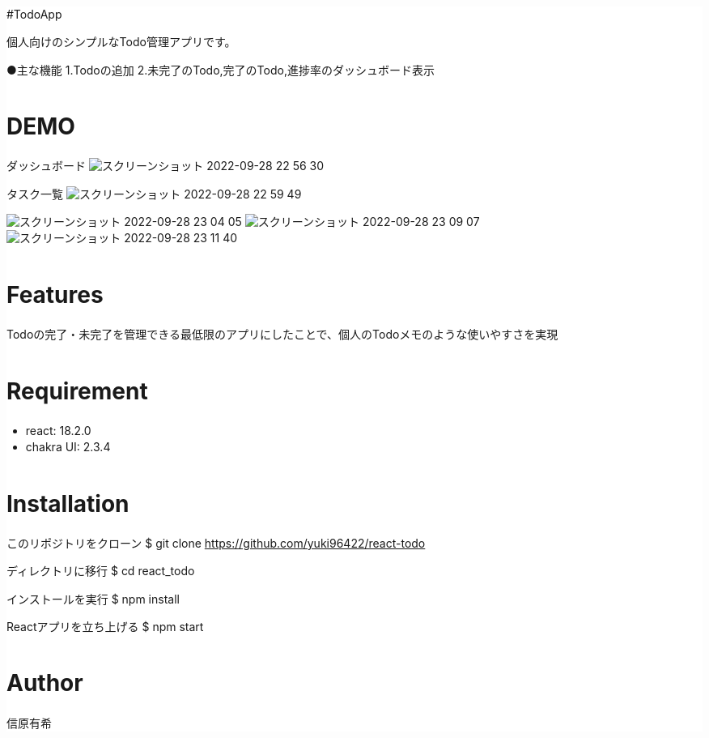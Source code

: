 #TodoApp

個人向けのシンプルなTodo管理アプリです。

●主な機能
1.Todoの追加
2.未完了のTodo,完了のTodo,進捗率のダッシュボード表示
 
# DEMO
 
ダッシュボード
<img width="1383" alt="スクリーンショット 2022-09-28 22 56 30" src="https://user-images.githubusercontent.com/109113340/192799531-738a65c8-f05b-4041-a954-85ab3ce56ffb.png">


タスク一覧
<img width="1407" alt="スクリーンショット 2022-09-28 22 59 49" src="https://user-images.githubusercontent.com/109113340/192799615-36ee5db0-031f-45f5-86b4-af5d20a8a6df.png">

<img width="1440" alt="スクリーンショット 2022-09-28 23 04 05" src="https://user-images.githubusercontent.com/109113340/192800858-71d6fba1-866a-4c25-b904-14b76d419741.png">

<img width="1438" alt="スクリーンショット 2022-09-28 23 09 07" src="https://user-images.githubusercontent.com/109113340/192801669-7f68fc5e-b9e1-4800-9308-46b150f99308.png">

<img width="1407" alt="スクリーンショット 2022-09-28 23 11 40" src="https://user-images.githubusercontent.com/109113340/192802615-4151da87-9e47-49bd-9822-cf0c1b46b25f.png">

# Features
 
Todoの完了・未完了を管理できる最低限のアプリにしたことで、個人のTodoメモのような使いやすさを実現
 
# Requirement
 
* react: 18.2.0
* chakra UI: 2.3.4
 
# Installation
 
このリポジトリをクローン
$ git clone https://github.com/yuki96422/react-todo

ディレクトリに移行
$ cd react_todo

インストールを実行
$ npm install

Reactアプリを立ち上げる
$ npm start
 
 
# Author
 
信原有希

 
